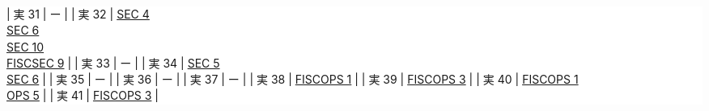 | 実 31             | ー                                                                                                                                                                                                                                                                                                                                                                                                                                                                                                                          |
| 実 32             | [SEC 4](https://wa.aws.amazon.com/wellarchitected/2020-07-02T19-33-23/wat.question.SEC_4.ja.html)<br/>[SEC 6](https://wa.aws.amazon.com/wellarchitected/2020-07-02T19-33-23/wat.question.SEC_6.ja.html)<br/>[SEC 10](https://wa.aws.amazon.com/wellarchitected/2020-07-02T19-33-23/wat.question.SEC_10.ja.html)<br/>[FISCSEC 9](./security.md#fiscsec9-マルウェアからどのようにシステムを守りますか)                                                                                                                        |
| 実 33             | ー                                                                                                                                                                                                                                                                                                                                                                                                                                                                                                                          |
| 実 34             | [SEC 5](https://wa.aws.amazon.com/wellarchitected/2020-07-02T19-33-23/wat.question.SEC_5.ja.html)<br/>[SEC 6](https://wa.aws.amazon.com/wellarchitected/2020-07-02T19-33-23/wat.question.SEC_6.ja.html)                                                                                                                                                                                                                                                                                                                     |
| 実 35             | ー                                                                                                                                                                                                                                                                                                                                                                                                                                                                                                                          |
| 実 36             | ー                                                                                                                                                                                                                                                                                                                                                                                                                                                                                                                          |
| 実 37             | ー                                                                                                                                                                                                                                                                                                                                                                                                                                                                                                                          |
| 実 38             | [FISCOPS 1](./operational_excellence.md#fiscops1-どのようにワークロードの変更を管理しますか)                                                                                                                                                                                                                                                                                                                                                                                                                                |
| 実 39             | [FISCOPS 3](./operational_excellence.md#fiscops3-ワークロードのバックアップをどのように取得しますか)                                                                                                                                                                                                                                                                                                                                                                                                                        |
| 実 40             | [FISCOPS 1](./operational_excellence.md#fiscops1-どのようにワークロードの変更を管理しますか)<br/>[OPS 5](https://wa.aws.amazon.com/wellarchitected/2020-07-02T19-33-23/wat.question.OPS_5.ja.html)                                                                                                                                                                                                                                                                                                                          |
| 実 41             | [FISCOPS 3](./operational_excellence.md#fiscops3-ワークロードのバックアップをどのように取得しますか)                                                                                                                                                                                                                                                                                                                                                                                                                        |